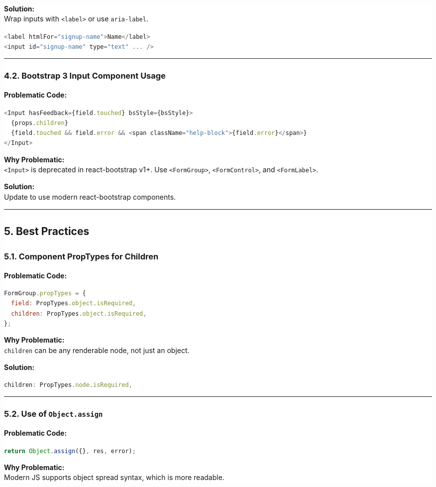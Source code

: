 **Solution:**  
Wrap inputs with `<label>` or use `aria-label`.

```js
<label htmlFor="signup-name">Name</label>
<input id="signup-name" type="text" ... />
```

---

### 4.2. **Bootstrap 3 Input Component Usage**

**Problematic Code:**
```js
<Input hasFeedback={field.touched} bsStyle={bsStyle}>
  {props.children}
  {field.touched && field.error && <span className="help-block">{field.error}</span>}
</Input>
```
**Why Problematic:**  
`<Input>` is deprecated in react-bootstrap v1+. Use `<FormGroup>`, `<FormControl>`, and `<FormLabel>`.

**Solution:**  
Update to use modern react-bootstrap components.

---

## 5. **Best Practices**

### 5.1. **Component PropTypes for Children**

**Problematic Code:**
```js
FormGroup.propTypes = {
  field: PropTypes.object.isRequired,
  children: PropTypes.object.isRequired,
};
```
**Why Problematic:**  
`children` can be any renderable node, not just an object.

**Solution:**
```js
children: PropTypes.node.isRequired,
```

---

### 5.2. **Use of `Object.assign`**

**Problematic Code:**
```js
return Object.assign({}, res, error);
```
**Why Problematic:**  
Modern JS supports object spread syntax, which is more readable.
